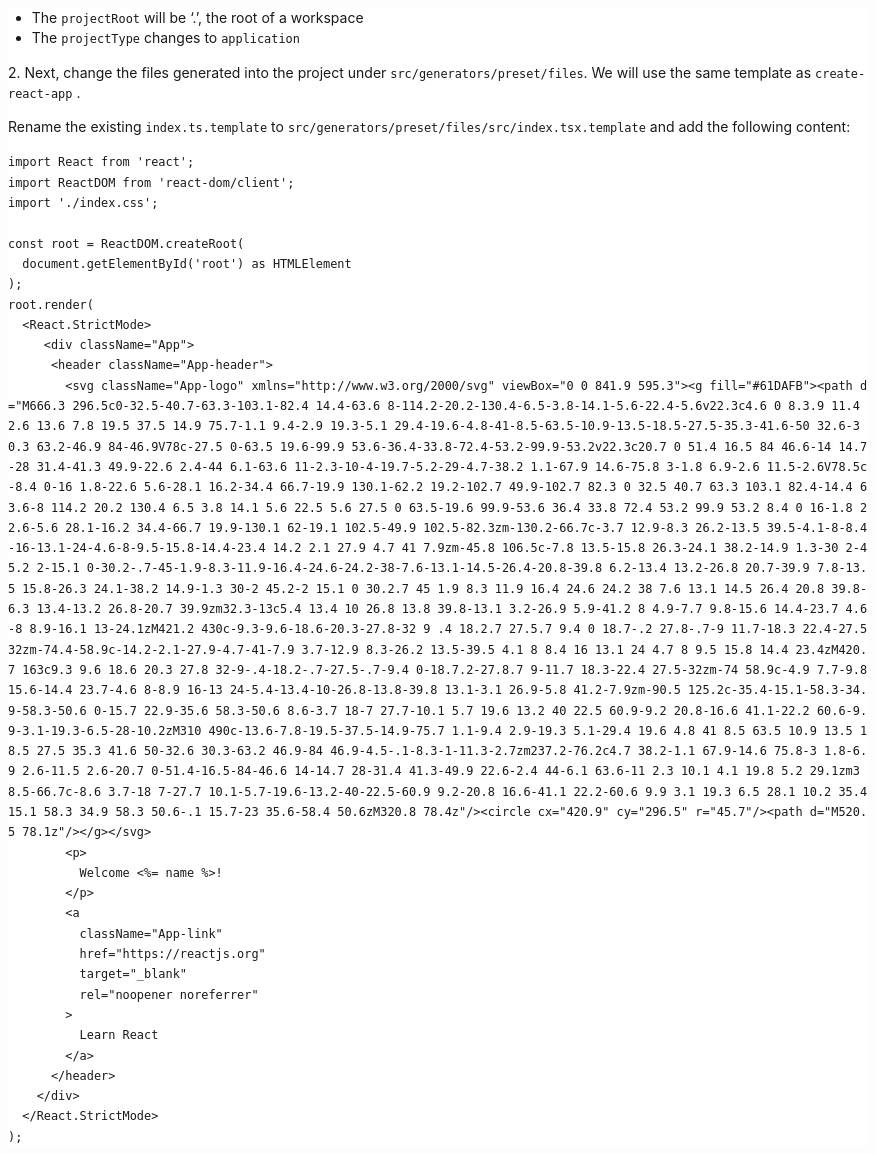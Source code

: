- The `projectRoot` will be ‘.’, the root of a workspace
- The `projectType` changes to `application`

2\. Next, change the files generated into the project under `src/generators/preset/files`. We will use the same template as `create-react-app` .

Rename the existing `index.ts.template` to `src/generators/preset/files/src/index.tsx.template` and add the following content:

```
import React from 'react';
import ReactDOM from 'react-dom/client';
import './index.css';

const root = ReactDOM.createRoot(
  document.getElementById('root') as HTMLElement
);
root.render(
  <React.StrictMode>
     <div className="App">
      <header className="App-header">
        <svg className="App-logo" xmlns="http://www.w3.org/2000/svg" viewBox="0 0 841.9 595.3"><g fill="#61DAFB"><path d="M666.3 296.5c0-32.5-40.7-63.3-103.1-82.4 14.4-63.6 8-114.2-20.2-130.4-6.5-3.8-14.1-5.6-22.4-5.6v22.3c4.6 0 8.3.9 11.4 2.6 13.6 7.8 19.5 37.5 14.9 75.7-1.1 9.4-2.9 19.3-5.1 29.4-19.6-4.8-41-8.5-63.5-10.9-13.5-18.5-27.5-35.3-41.6-50 32.6-30.3 63.2-46.9 84-46.9V78c-27.5 0-63.5 19.6-99.9 53.6-36.4-33.8-72.4-53.2-99.9-53.2v22.3c20.7 0 51.4 16.5 84 46.6-14 14.7-28 31.4-41.3 49.9-22.6 2.4-44 6.1-63.6 11-2.3-10-4-19.7-5.2-29-4.7-38.2 1.1-67.9 14.6-75.8 3-1.8 6.9-2.6 11.5-2.6V78.5c-8.4 0-16 1.8-22.6 5.6-28.1 16.2-34.4 66.7-19.9 130.1-62.2 19.2-102.7 49.9-102.7 82.3 0 32.5 40.7 63.3 103.1 82.4-14.4 63.6-8 114.2 20.2 130.4 6.5 3.8 14.1 5.6 22.5 5.6 27.5 0 63.5-19.6 99.9-53.6 36.4 33.8 72.4 53.2 99.9 53.2 8.4 0 16-1.8 22.6-5.6 28.1-16.2 34.4-66.7 19.9-130.1 62-19.1 102.5-49.9 102.5-82.3zm-130.2-66.7c-3.7 12.9-8.3 26.2-13.5 39.5-4.1-8-8.4-16-13.1-24-4.6-8-9.5-15.8-14.4-23.4 14.2 2.1 27.9 4.7 41 7.9zm-45.8 106.5c-7.8 13.5-15.8 26.3-24.1 38.2-14.9 1.3-30 2-45.2 2-15.1 0-30.2-.7-45-1.9-8.3-11.9-16.4-24.6-24.2-38-7.6-13.1-14.5-26.4-20.8-39.8 6.2-13.4 13.2-26.8 20.7-39.9 7.8-13.5 15.8-26.3 24.1-38.2 14.9-1.3 30-2 45.2-2 15.1 0 30.2.7 45 1.9 8.3 11.9 16.4 24.6 24.2 38 7.6 13.1 14.5 26.4 20.8 39.8-6.3 13.4-13.2 26.8-20.7 39.9zm32.3-13c5.4 13.4 10 26.8 13.8 39.8-13.1 3.2-26.9 5.9-41.2 8 4.9-7.7 9.8-15.6 14.4-23.7 4.6-8 8.9-16.1 13-24.1zM421.2 430c-9.3-9.6-18.6-20.3-27.8-32 9 .4 18.2.7 27.5.7 9.4 0 18.7-.2 27.8-.7-9 11.7-18.3 22.4-27.5 32zm-74.4-58.9c-14.2-2.1-27.9-4.7-41-7.9 3.7-12.9 8.3-26.2 13.5-39.5 4.1 8 8.4 16 13.1 24 4.7 8 9.5 15.8 14.4 23.4zM420.7 163c9.3 9.6 18.6 20.3 27.8 32-9-.4-18.2-.7-27.5-.7-9.4 0-18.7.2-27.8.7 9-11.7 18.3-22.4 27.5-32zm-74 58.9c-4.9 7.7-9.8 15.6-14.4 23.7-4.6 8-8.9 16-13 24-5.4-13.4-10-26.8-13.8-39.8 13.1-3.1 26.9-5.8 41.2-7.9zm-90.5 125.2c-35.4-15.1-58.3-34.9-58.3-50.6 0-15.7 22.9-35.6 58.3-50.6 8.6-3.7 18-7 27.7-10.1 5.7 19.6 13.2 40 22.5 60.9-9.2 20.8-16.6 41.1-22.2 60.6-9.9-3.1-19.3-6.5-28-10.2zM310 490c-13.6-7.8-19.5-37.5-14.9-75.7 1.1-9.4 2.9-19.3 5.1-29.4 19.6 4.8 41 8.5 63.5 10.9 13.5 18.5 27.5 35.3 41.6 50-32.6 30.3-63.2 46.9-84 46.9-4.5-.1-8.3-1-11.3-2.7zm237.2-76.2c4.7 38.2-1.1 67.9-14.6 75.8-3 1.8-6.9 2.6-11.5 2.6-20.7 0-51.4-16.5-84-46.6 14-14.7 28-31.4 41.3-49.9 22.6-2.4 44-6.1 63.6-11 2.3 10.1 4.1 19.8 5.2 29.1zm38.5-66.7c-8.6 3.7-18 7-27.7 10.1-5.7-19.6-13.2-40-22.5-60.9 9.2-20.8 16.6-41.1 22.2-60.6 9.9 3.1 19.3 6.5 28.1 10.2 35.4 15.1 58.3 34.9 58.3 50.6-.1 15.7-23 35.6-58.4 50.6zM320.8 78.4z"/><circle cx="420.9" cy="296.5" r="45.7"/><path d="M520.5 78.1z"/></g></svg>
        <p>
          Welcome <%= name %>!
        </p>
        <a
          className="App-link"
          href="https://reactjs.org"
          target="_blank"
          rel="noopener noreferrer"
        >
          Learn React
        </a>
      </header>
    </div>
  </React.StrictMode>
);
```
